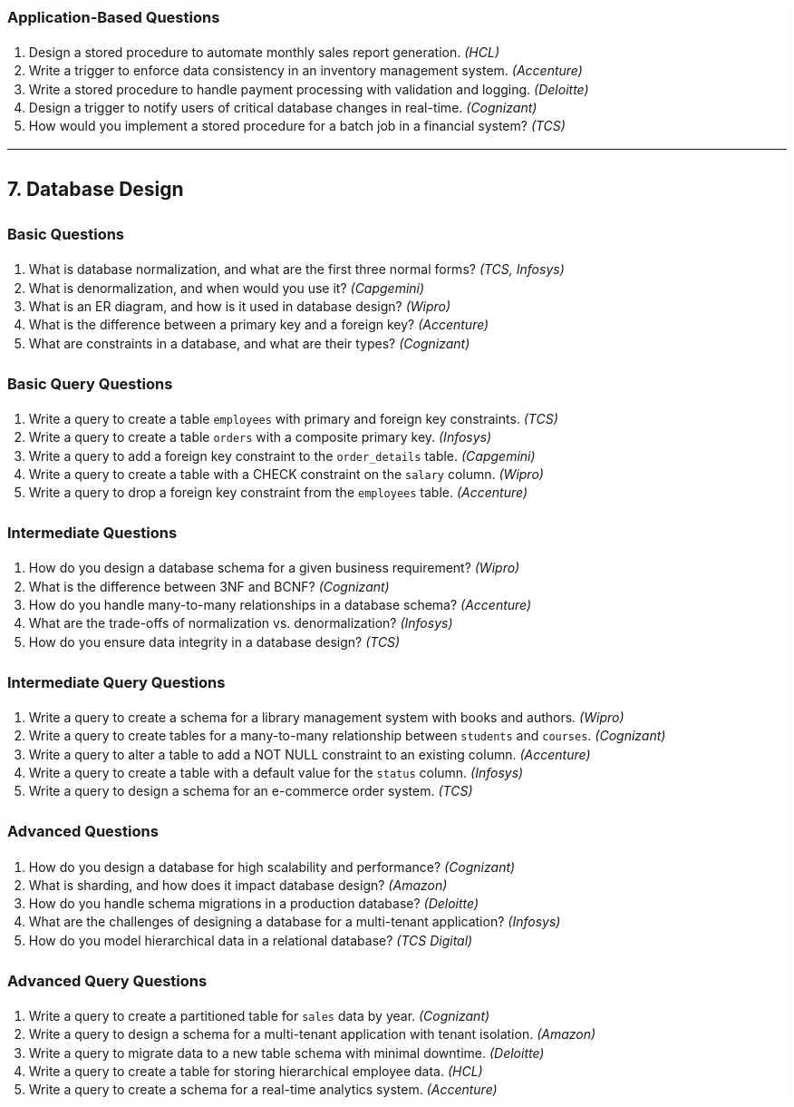 ### Application-Based Questions
1. Design a stored procedure to automate monthly sales report generation. _(HCL)_
2. Write a trigger to enforce data consistency in an inventory management system. _(Accenture)_
3. Write a stored procedure to handle payment processing with validation and logging. _(Deloitte)_
4. Design a trigger to notify users of critical database changes in real-time. _(Cognizant)_
5. How would you implement a stored procedure for a batch job in a financial system? _(TCS)_

---

## 7. Database Design

### Basic Questions
1. What is database normalization, and what are the first three normal forms? _(TCS, Infosys)_
2. What is denormalization, and when would you use it? _(Capgemini)_
3. What is an ER diagram, and how is it used in database design? _(Wipro)_
4. What is the difference between a primary key and a foreign key? _(Accenture)_
5. What are constraints in a database, and what are their types? _(Cognizant)_

### Basic Query Questions
1. Write a query to create a table `employees` with primary and foreign key constraints. _(TCS)_
2. Write a query to create a table `orders` with a composite primary key. _(Infosys)_
3. Write a query to add a foreign key constraint to the `order_details` table. _(Capgemini)_
4. Write a query to create a table with a CHECK constraint on the `salary` column. _(Wipro)_
5. Write a query to drop a foreign key constraint from the `employees` table. _(Accenture)_

### Intermediate Questions
1. How do you design a database schema for a given business requirement? _(Wipro)_
2. What is the difference between 3NF and BCNF? _(Cognizant)_
3. How do you handle many-to-many relationships in a database schema? _(Accenture)_
4. What are the trade-offs of normalization vs. denormalization? _(Infosys)_
5. How do you ensure data integrity in a database design? _(TCS)_

### Intermediate Query Questions
1. Write a query to create a schema for a library management system with books and authors. _(Wipro)_
2. Write a query to create tables for a many-to-many relationship between `students` and `courses`. _(Cognizant)_
3. Write a query to alter a table to add a NOT NULL constraint to an existing column. _(Accenture)_
4. Write a query to create a table with a default value for the `status` column. _(Infosys)_
5. Write a query to design a schema for an e-commerce order system. _(TCS)_

### Advanced Questions
1. How do you design a database for high scalability and performance? _(Cognizant)_
2. What is sharding, and how does it impact database design? _(Amazon)_
3. How do you handle schema migrations in a production database? _(Deloitte)_
4. What are the challenges of designing a database for a multi-tenant application? _(Infosys)_
5. How do you model hierarchical data in a relational database? _(TCS Digital)_

### Advanced Query Questions
1. Write a query to create a partitioned table for `sales` data by year. _(Cognizant)_
2. Write a query to design a schema for a multi-tenant application with tenant isolation. _(Amazon)_
3. Write a query to migrate data to a new table schema with minimal downtime. _(Deloitte)_
4. Write a query to create a table for storing hierarchical employee data. _(HCL)_
5. Write a query to create a schema for a real-time analytics system. _(Accenture)_
